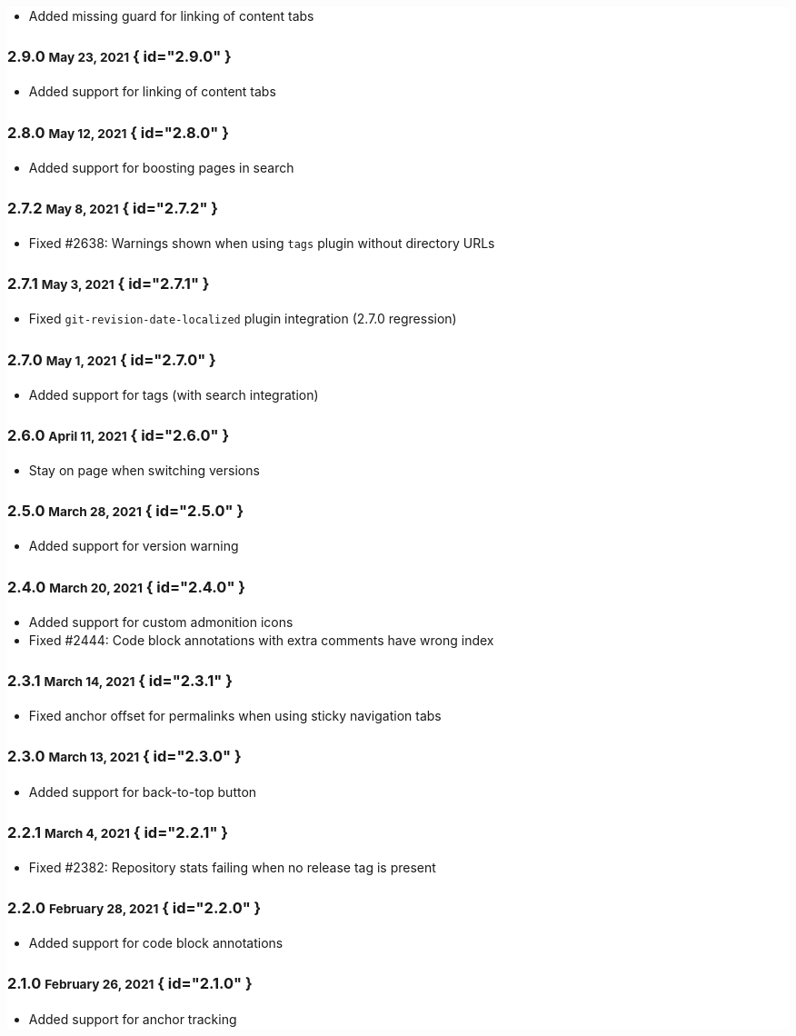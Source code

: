 - Added missing guard for linking of content tabs

### 2.9.0 <small>May 23, 2021</small> { id="2.9.0" }

- Added support for linking of content tabs

### 2.8.0 <small>May 12, 2021</small> { id="2.8.0" }

- Added support for boosting pages in search

### 2.7.2 <small>May 8, 2021</small> { id="2.7.2" }

- Fixed #2638: Warnings shown when using `tags` plugin without directory URLs

### 2.7.1 <small>May 3, 2021</small> { id="2.7.1" }

- Fixed `git-revision-date-localized` plugin integration (2.7.0 regression)

### 2.7.0 <small>May 1, 2021</small> { id="2.7.0" }

- Added support for tags (with search integration)

### 2.6.0 <small>April 11, 2021</small> { id="2.6.0" }

- Stay on page when switching versions

### 2.5.0 <small>March 28, 2021</small> { id="2.5.0" }

- Added support for version warning

### 2.4.0 <small>March 20, 2021</small> { id="2.4.0" }

- Added support for custom admonition icons
- Fixed #2444: Code block annotations with extra comments have wrong index

### 2.3.1 <small>March 14, 2021</small> { id="2.3.1" }

- Fixed anchor offset for permalinks when using sticky navigation tabs

### 2.3.0 <small>March 13, 2021</small> { id="2.3.0" }

- Added support for back-to-top button

### 2.2.1 <small>March 4, 2021</small> { id="2.2.1" }

- Fixed #2382: Repository stats failing when no release tag is present

### 2.2.0 <small>February 28, 2021</small> { id="2.2.0" }

- Added support for code block annotations

### 2.1.0 <small>February 26, 2021</small> { id="2.1.0" }

- Added support for anchor tracking
